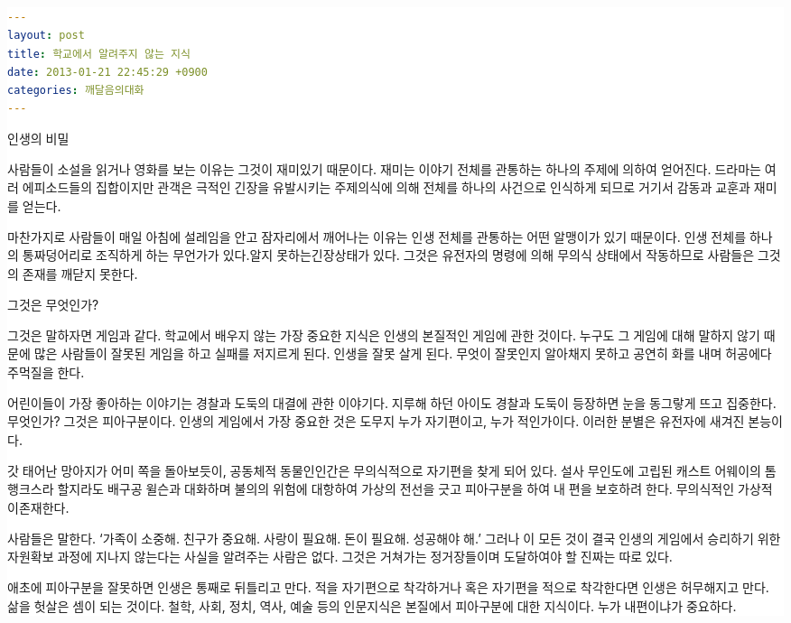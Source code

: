 ```yaml
---
layout: post
title: 학교에서 알려주지 않는 지식
date: 2013-01-21 22:45:29 +0900
categories: 깨달음의대화
---
```


  


인생의 비밀 


  


사람들이 소설을 읽거나 영화를 보는 이유는 그것이 재미있기 때문이다. 재미는 이야기 전체를 관통하는 하나의 주제에 의하여 얻어진다. 드라마는 여러 에피소드들의 집합이지만 관객은 극적인 긴장을 유발시키는 주제의식에 의해 전체를 하나의 사건으로 인식하게 되므로 거기서 감동과 교훈과 재미를 얻는다. 


  


마찬가지로 사람들이 매일 아침에 설레임을 안고 잠자리에서 깨어나는 이유는 인생 전체를 관통하는 어떤 알맹이가 있기 때문이다. 인생 전체를 하나의 통짜덩어리로 조직하게 하는 무언가가 있다.알지 못하는긴장상태가 있다. 그것은 유전자의 명령에 의해 무의식 상태에서 작동하므로 사람들은 그것의 존재를 깨닫지 못한다. 


  


그것은 무엇인가? 


  


그것은 말하자면 게임과 같다. 학교에서 배우지 않는 가장 중요한 지식은 인생의 본질적인 게임에 관한 것이다. 누구도 그 게임에 대해 말하지 않기 때문에 많은 사람들이 잘못된 게임을 하고 실패를 저지르게 된다. 인생을 잘못 살게 된다. 무엇이 잘못인지 알아채지 못하고 공연히 화를 내며 허공에다 주먹질을 한다. 


  


어린이들이 가장 좋아하는 이야기는 경찰과 도둑의 대결에 관한 이야기다. 지루해 하던 아이도 경찰과 도둑이 등장하면 눈을 동그랗게 뜨고 집중한다. 무엇인가? 그것은 피아구분이다. 인생의 게임에서 가장 중요한 것은 도무지 누가 자기편이고, 누가 적인가이다. 이러한 분별은 유전자에 새겨진 본능이다. 


  


갓 태어난 망아지가 어미 쪽을 돌아보듯이, 공동체적 동물인인간은 무의식적으로 자기편을 찾게 되어 있다. 설사 무인도에 고립된 캐스트 어웨이의 톰 행크스라 할지라도 배구공 윌슨과 대화하며 불의의 위험에 대항하여 가상의 전선을 긋고 피아구분을 하여 내 편을 보호하려 한다. 무의식적인 가상적이존재한다. 


  


사람들은 말한다. ‘가족이 소중해. 친구가 중요해. 사랑이 필요해. 돈이 필요해. 성공해야 해.’ 그러나 이 모든 것이 결국 인생의 게임에서 승리하기 위한 자원확보 과정에 지나지 않는다는 사실을 알려주는 사람은 없다. 그것은 거쳐가는 정거장들이며 도달하여야 할 진짜는 따로 있다.


  


애초에 피아구분을 잘못하면 인생은 통째로 뒤틀리고 만다. 적을 자기편으로 착각하거나 혹은 자기편을 적으로 착각한다면 인생은 허무해지고 만다. 삶을 헛살은 셈이 되는 것이다. 철학, 사회, 정치, 역사, 예술 등의 인문지식은 본질에서 피아구분에 대한 지식이다. 누가 내편이냐가 중요하다. 


  

